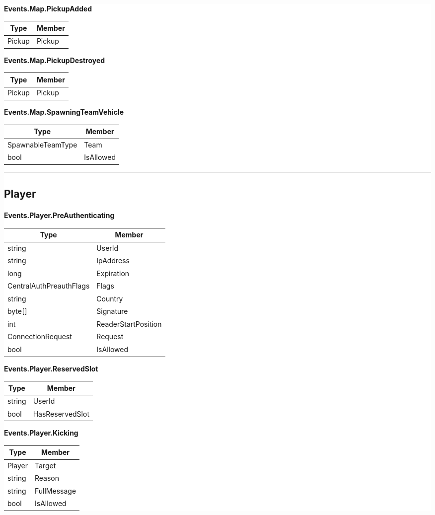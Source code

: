 **Events.Map.PickupAdded**

| Type | Member   |
| --- |----------|
| Pickup | Pickup |

**Events.Map.PickupDestroyed**
    
| Type | Member   |
| --- |----------|
| Pickup | Pickup |

**Events.Map.SpawningTeamVehicle**

| Type | Member   |
| --- |----------|
| SpawnableTeamType | Team |
| bool | IsAllowed |
---
## Player

**Events.Player.PreAuthenticating**

| Type | Member   |
| --- |----------|
| string | UserId |
| string | IpAddress |
| long | Expiration |
| CentralAuthPreauthFlags | Flags |
| string | Country |
| byte[] | Signature |
| int | ReaderStartPosition |
| ConnectionRequest | Request |
| bool | IsAllowed |

**Events.Player.ReservedSlot**

| Type | Member   |
| --- |----------|
| string | UserId |
| bool | HasReservedSlot |

**Events.Player.Kicking**

| Type | Member   |
| --- |----------|
| Player | Target |
| string | Reason |
| string | FullMessage |
| bool | IsAllowed |
